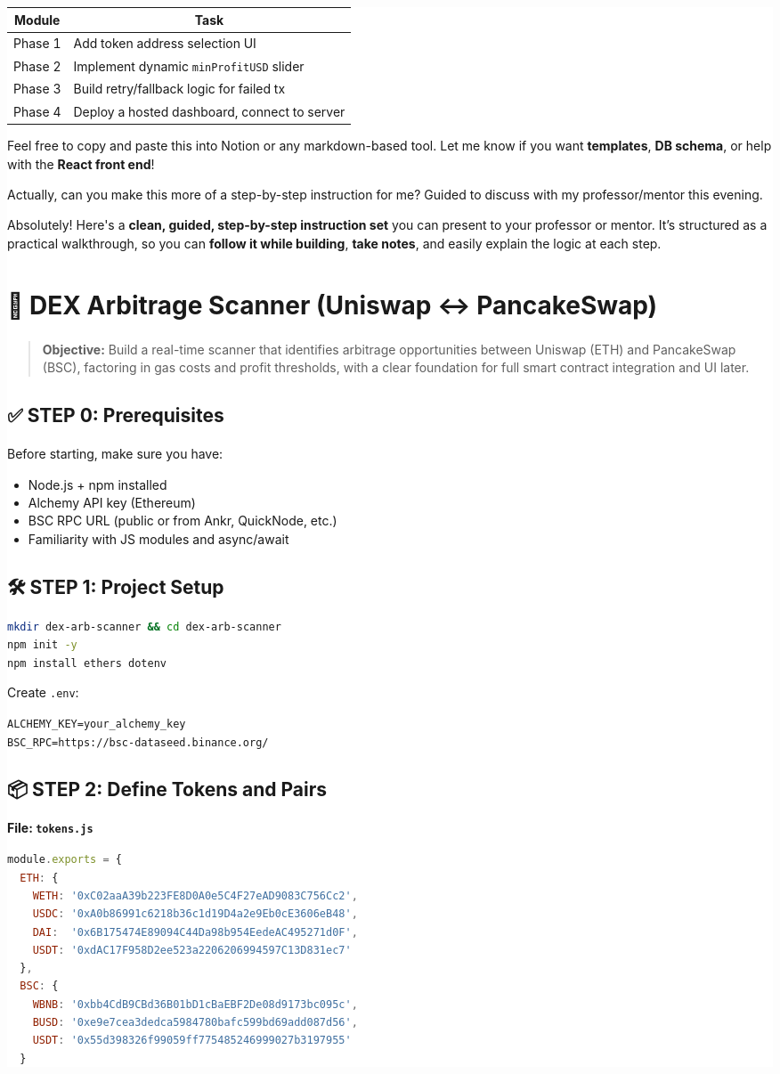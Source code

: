 | Module | Task |
|---|---|
| Phase 1 | Add token address selection UI |
| Phase 2 | Implement dynamic `minProfitUSD` slider |
| Phase 3 | Build retry/fallback logic for failed tx |
| Phase 4 | Deploy a hosted dashboard, connect to server |

Feel free to copy and paste this into Notion or any markdown-based tool. Let me know if you want **templates**, **DB schema**, or help with the **React front end**!

Actually, can you make this more of a step-by-step instruction for me? Guided to discuss with my professor/mentor this evening.

Absolutely! Here's a **clean, guided, step-by-step instruction set** you can present to your professor or mentor. It’s structured as a practical walkthrough, so you can **follow it while building**, **take notes**, and easily explain the logic at each step.

# 🧠 DEX Arbitrage Scanner (Uniswap ↔ PancakeSwap)

> **Objective:** Build a real-time scanner that identifies arbitrage opportunities between Uniswap (ETH) and PancakeSwap (BSC), factoring in gas costs and profit thresholds, with a clear foundation for full smart contract integration and UI later.


## ✅ STEP 0: Prerequisites

Before starting, make sure you have:
- Node.js + npm installed
- Alchemy API key (Ethereum)
- BSC RPC URL (public or from Ankr, QuickNode, etc.)
- Familiarity with JS modules and async/await


## 🛠️ STEP 1: Project Setup

```bash
mkdir dex-arb-scanner && cd dex-arb-scanner
npm init -y
npm install ethers dotenv
```

Create `.env`:
```env
ALCHEMY_KEY=your_alchemy_key
BSC_RPC=https://bsc-dataseed.binance.org/
```


## 📦 STEP 2: Define Tokens and Pairs

**File: `tokens.js`**
```js
module.exports = {
  ETH: {
    WETH: '0xC02aaA39b223FE8D0A0e5C4F27eAD9083C756Cc2',
    USDC: '0xA0b86991c6218b36c1d19D4a2e9Eb0cE3606eB48',
    DAI:  '0x6B175474E89094C44Da98b954EedeAC495271d0F',
    USDT: '0xdAC17F958D2ee523a2206206994597C13D831ec7'
  },
  BSC: {
    WBNB: '0xbb4CdB9CBd36B01bD1cBaEBF2De08d9173bc095c',
    BUSD: '0xe9e7cea3dedca5984780bafc599bd69add087d56',
    USDT: '0x55d398326f99059ff775485246999027b3197955'
  }
```